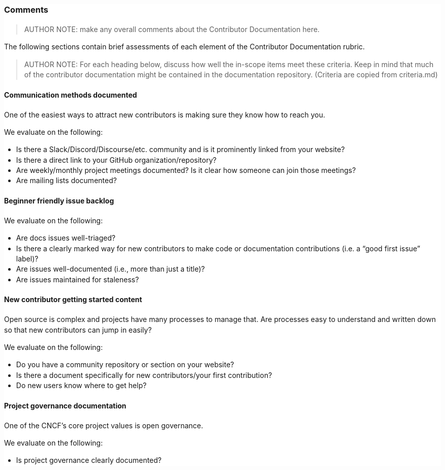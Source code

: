 ### Comments

> AUTHOR NOTE: make any overall comments about the Contributor Documentation
> here.

The following sections contain brief assessments of each element of the
Contributor Documentation rubric.

> AUTHOR NOTE: For each heading below, discuss how well the in-scope items meet
> these criteria. Keep in mind that much of the contributor documentation might
> be contained in the documentation repository. (Criteria are copied from
> criteria.md)

#### Communication methods documented

One of the easiest ways to attract new contributors is making sure they know how
to reach you.

We evaluate on the following:

- Is there a Slack/Discord/Discourse/etc. community and is it prominently linked
  from your website?
- Is there a direct link to your GitHub organization/repository?
- Are weekly/monthly project meetings documented? Is it clear how someone can
  join those meetings?
- Are mailing lists documented?

#### Beginner friendly issue backlog

We evaluate on the following:

- Are docs issues well-triaged?
- Is there a clearly marked way for new contributors to make code or
  documentation contributions (i.e. a “good first issue” label)?
- Are issues well-documented (i.e., more than just a title)?
- Are issues maintained for staleness?

#### New contributor getting started content

Open source is complex and projects have many processes to manage that. Are
processes easy to understand and written down so that new contributors can jump
in easily?

We evaluate on the following:

- Do you have a community repository or section on your website?
- Is there a document specifically for new contributors/your first contribution?
- Do new users know where to get help?

#### Project governance documentation

One of the CNCF’s core project values is open governance.

We evaluate on the following:

- Is project governance clearly documented?
